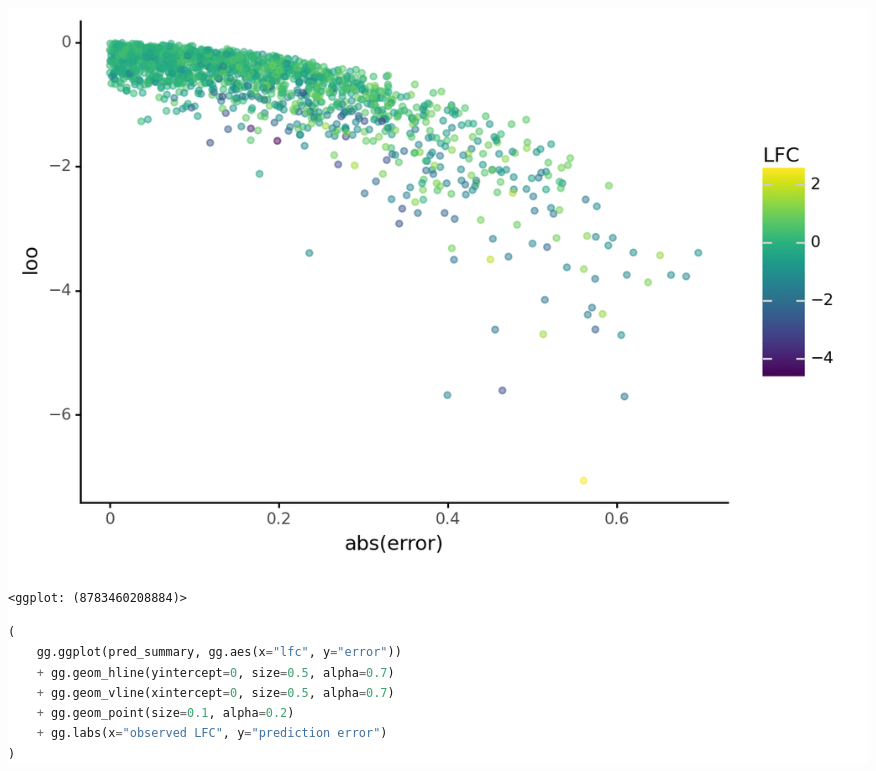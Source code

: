 ![png](sp7-default_MCMC_files/sp7-default_MCMC_30_0.png)

    <ggplot: (8783460208884)>

```python
(
    gg.ggplot(pred_summary, gg.aes(x="lfc", y="error"))
    + gg.geom_hline(yintercept=0, size=0.5, alpha=0.7)
    + gg.geom_vline(xintercept=0, size=0.5, alpha=0.7)
    + gg.geom_point(size=0.1, alpha=0.2)
    + gg.labs(x="observed LFC", y="prediction error")
)
```
